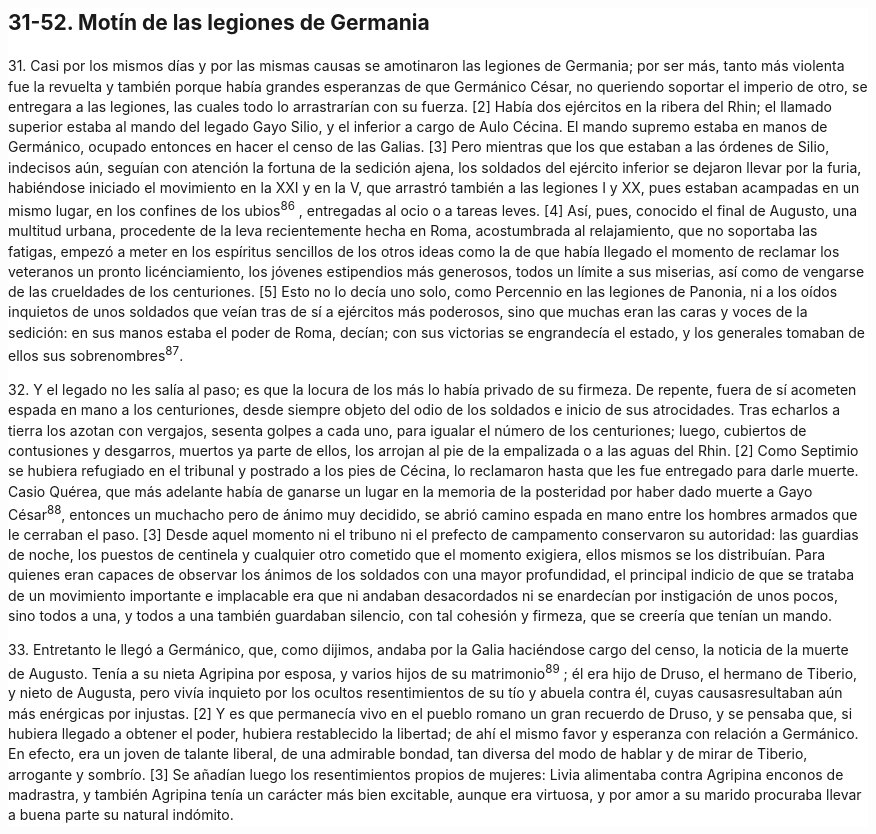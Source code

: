## 31-52\. Motín de las legiones de Germania

31\. Casi por los mismos días y por las mismas causas se amotinaron las legiones de Germania; por ser más, tanto más violenta fue la revuelta y también porque había grandes esperanzas de que Germánico César, no queriendo soportar el imperio de otro, se entregara a las legiones, las cuales todo lo arrastrarían con su fuerza. [2\] Había dos ejércitos en la ribera del Rhin; el llamado superior estaba al mando del legado Gayo Silio, y el inferior a cargo de Aulo Cécina. El mando supremo estaba en manos de Germánico, ocupado entonces en hacer el censo de las Galias. [3\] Pero mientras que los que estaban a las órdenes de Silio, indecisos aún, seguían con atención la fortuna de la sedición ajena, los soldados del ejército inferior se dejaron llevar por la furia, habiéndose iniciado el movimiento en la XXI y en la V, que arrastró también a las legiones I y XX, pues estaban acampadas en un mismo lugar, en los confines de los ubios<sup>86</sup> , entregadas al ocio o a tareas leves. [4\] Así, pues, conocido el final de Augusto, una multitud urbana, procedente de la leva recientemente hecha en Roma, acostumbrada al relajamiento, que no soportaba las fatigas, empezó a meter en los espíritus sencillos de los otros ideas como la de que había llegado el momento de reclamar los veteranos un pronto licénciamiento, los jóvenes estipendios más generosos, todos un límite a sus miserias, así como de vengarse de las crueldades de los centuriones. [5\] Esto no lo decía uno solo, como Percennio en las legiones de Panonia, ni a los oídos inquietos de unos soldados que veían tras de sí a ejércitos más poderosos, sino que muchas eran las caras y voces de la sedición: en sus manos estaba el poder de Roma, decían; con sus victorias se engrandecía el estado, y los generales tomaban de ellos sus sobrenombres<sup>87</sup>.

32\. Y el legado no les salía al paso; es que la locura de los más lo había privado de su firmeza. De repente, fuera de sí acometen espada en mano a los centuriones, desde siempre objeto del odio de los soldados e inicio de sus atrocidades. Tras echarlos a tierra los azotan con vergajos, sesenta golpes a cada uno, para igualar el número de los centuriones; luego, cubiertos de contusiones y desgarros, muertos ya parte de ellos, los arrojan al pie de la empalizada o a las aguas del Rhin. [2\] Como Septimio se hubiera refugiado en el tribunal y postrado a los pies de Cécina, lo reclamaron hasta que les fue entregado para darle muerte. Casio Quérea, que más adelante había de ganarse un lugar en la memoria de la posteridad por haber dado muerte a Gayo César<sup>88</sup>, entonces un muchacho pero de ánimo muy decidido, se abrió camino espada en mano entre los hombres armados que le cerraban el paso. [3\] Desde aquel momento ni el tribuno ni el prefecto de campamento conservaron su autoridad: las guardias de noche, los puestos de centinela y cualquier otro cometido que el momento exigiera, ellos mismos se los distribuían. Para quienes eran capaces de observar los ánimos de los soldados con una mayor profundidad, el principal indicio de que se trataba de un movimiento importante e implacable era que ni andaban desacordados ni se enardecían por instigación de unos pocos, sino todos a una, y todos a una también guardaban silencio, con tal cohesión y firmeza, que se creería que tenían un mando.

33\. Entretanto le llegó a Germánico, que, como dijimos, andaba por la Galia haciéndose cargo del censo, la noticia de la muerte de Augusto. Tenía a su nieta Agripina por esposa, y varios hijos de su matrimonio<sup>89</sup> ; él era hijo de Druso, el hermano de Tiberio, y nieto de Augusta, pero vivía inquieto por los ocultos resentimientos de su tío y abuela contra él, cuyas causasresultaban aún más enérgicas por injustas. [2\] Y es que permanecía vivo en el pueblo romano un gran recuerdo de Druso, y se pensaba que, si hubiera llegado a obtener el poder, hubiera restablecido la libertad; de ahí el mismo favor y esperanza con relación a Germánico. En efecto, era un joven de talante liberal, de una admirable bondad, tan diversa del modo de hablar y de mirar de Tiberio, arrogante y sombrío. [3\] Se añadían luego los resentimientos propios de mujeres: Livia alimentaba contra Agripina enconos de madrastra, y también Agripina tenía un carácter más bien excitable, aunque era virtuosa, y por amor a su marido procuraba llevar a buena parte su natural indómito.

